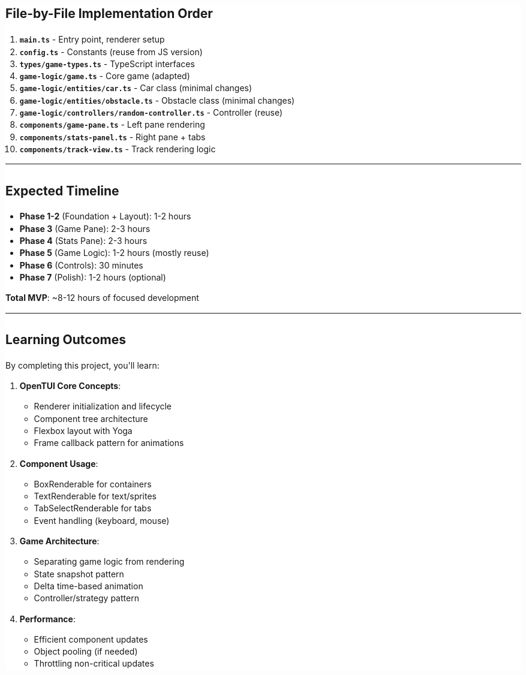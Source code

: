 ## File-by-File Implementation Order

1. **`main.ts`** - Entry point, renderer setup
2. **`config.ts`** - Constants (reuse from JS version)
3. **`types/game-types.ts`** - TypeScript interfaces
4. **`game-logic/game.ts`** - Core game (adapted)
5. **`game-logic/entities/car.ts`** - Car class (minimal changes)
6. **`game-logic/entities/obstacle.ts`** - Obstacle class (minimal changes)
7. **`game-logic/controllers/random-controller.ts`** - Controller (reuse)
8. **`components/game-pane.ts`** - Left pane rendering
9. **`components/stats-panel.ts`** - Right pane + tabs
10. **`components/track-view.ts`** - Track rendering logic

---

## Expected Timeline

- **Phase 1-2** (Foundation + Layout): 1-2 hours
- **Phase 3** (Game Pane): 2-3 hours
- **Phase 4** (Stats Pane): 2-3 hours
- **Phase 5** (Game Logic): 1-2 hours (mostly reuse)
- **Phase 6** (Controls): 30 minutes
- **Phase 7** (Polish): 1-2 hours (optional)

**Total MVP**: ~8-12 hours of focused development

---

## Learning Outcomes

By completing this project, you'll learn:

1. **OpenTUI Core Concepts**:
   - Renderer initialization and lifecycle
   - Component tree architecture
   - Flexbox layout with Yoga
   - Frame callback pattern for animations

2. **Component Usage**:
   - BoxRenderable for containers
   - TextRenderable for text/sprites
   - TabSelectRenderable for tabs
   - Event handling (keyboard, mouse)

3. **Game Architecture**:
   - Separating game logic from rendering
   - State snapshot pattern
   - Delta time-based animation
   - Controller/strategy pattern

4. **Performance**:
   - Efficient component updates
   - Object pooling (if needed)
   - Throttling non-critical updates
